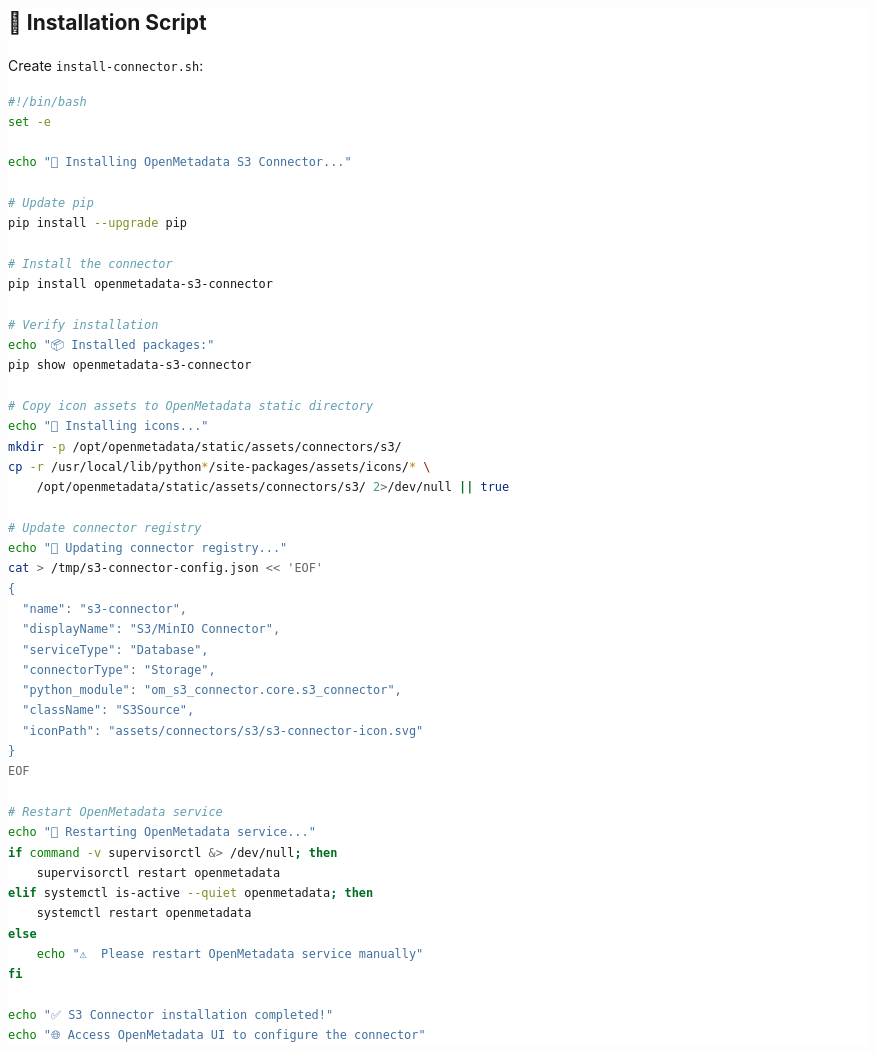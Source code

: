 ## 📁 Installation Script

Create `install-connector.sh`:

```bash
#!/bin/bash
set -e

echo "🚀 Installing OpenMetadata S3 Connector..."

# Update pip
pip install --upgrade pip

# Install the connector
pip install openmetadata-s3-connector

# Verify installation
echo "📦 Installed packages:"
pip show openmetadata-s3-connector

# Copy icon assets to OpenMetadata static directory
echo "🎨 Installing icons..."
mkdir -p /opt/openmetadata/static/assets/connectors/s3/
cp -r /usr/local/lib/python*/site-packages/assets/icons/* \
    /opt/openmetadata/static/assets/connectors/s3/ 2>/dev/null || true

# Update connector registry
echo "🔧 Updating connector registry..."
cat > /tmp/s3-connector-config.json << 'EOF'
{
  "name": "s3-connector",
  "displayName": "S3/MinIO Connector", 
  "serviceType": "Database",
  "connectorType": "Storage",
  "python_module": "om_s3_connector.core.s3_connector",
  "className": "S3Source",
  "iconPath": "assets/connectors/s3/s3-connector-icon.svg"
}
EOF

# Restart OpenMetadata service
echo "🔄 Restarting OpenMetadata service..."
if command -v supervisorctl &> /dev/null; then
    supervisorctl restart openmetadata
elif systemctl is-active --quiet openmetadata; then
    systemctl restart openmetadata
else
    echo "⚠️  Please restart OpenMetadata service manually"
fi

echo "✅ S3 Connector installation completed!"
echo "🌐 Access OpenMetadata UI to configure the connector"
```

